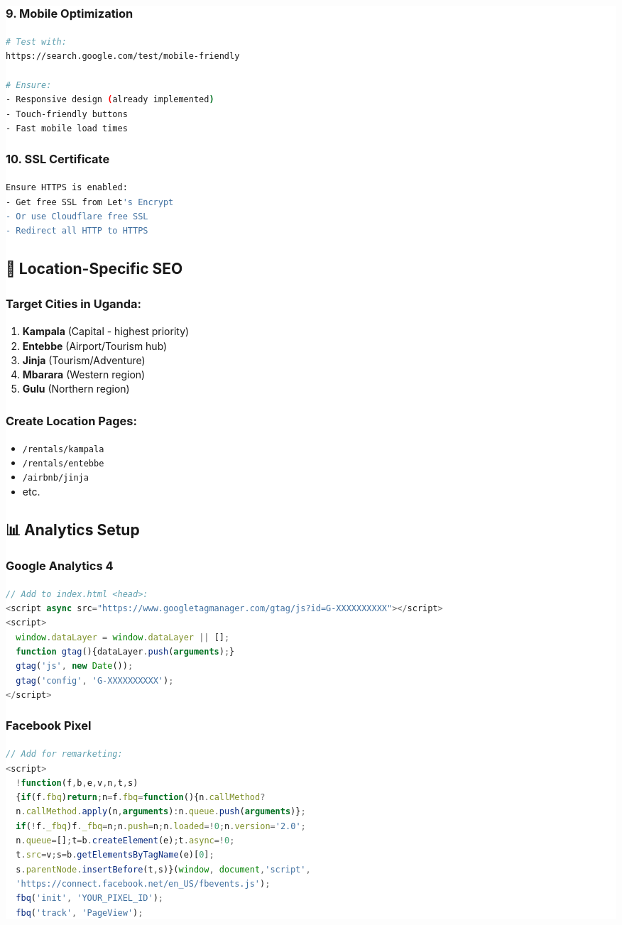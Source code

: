 ### 9. **Mobile Optimization**
```bash
# Test with:
https://search.google.com/test/mobile-friendly

# Ensure:
- Responsive design (already implemented)
- Touch-friendly buttons
- Fast mobile load times
```

### 10. **SSL Certificate**
```bash
Ensure HTTPS is enabled:
- Get free SSL from Let's Encrypt
- Or use Cloudflare free SSL
- Redirect all HTTP to HTTPS
```

## 🎯 Location-Specific SEO

### Target Cities in Uganda:
1. **Kampala** (Capital - highest priority)
2. **Entebbe** (Airport/Tourism hub)
3. **Jinja** (Tourism/Adventure)
4. **Mbarara** (Western region)
5. **Gulu** (Northern region)

### Create Location Pages:
- `/rentals/kampala`
- `/rentals/entebbe`
- `/airbnb/jinja`
- etc.

## 📊 Analytics Setup

### Google Analytics 4
```javascript
// Add to index.html <head>:
<script async src="https://www.googletagmanager.com/gtag/js?id=G-XXXXXXXXXX"></script>
<script>
  window.dataLayer = window.dataLayer || [];
  function gtag(){dataLayer.push(arguments);}
  gtag('js', new Date());
  gtag('config', 'G-XXXXXXXXXX');
</script>
```

### Facebook Pixel
```javascript
// Add for remarketing:
<script>
  !function(f,b,e,v,n,t,s)
  {if(f.fbq)return;n=f.fbq=function(){n.callMethod?
  n.callMethod.apply(n,arguments):n.queue.push(arguments)};
  if(!f._fbq)f._fbq=n;n.push=n;n.loaded=!0;n.version='2.0';
  n.queue=[];t=b.createElement(e);t.async=!0;
  t.src=v;s=b.getElementsByTagName(e)[0];
  s.parentNode.insertBefore(t,s)}(window, document,'script',
  'https://connect.facebook.net/en_US/fbevents.js');
  fbq('init', 'YOUR_PIXEL_ID');
  fbq('track', 'PageView');
```